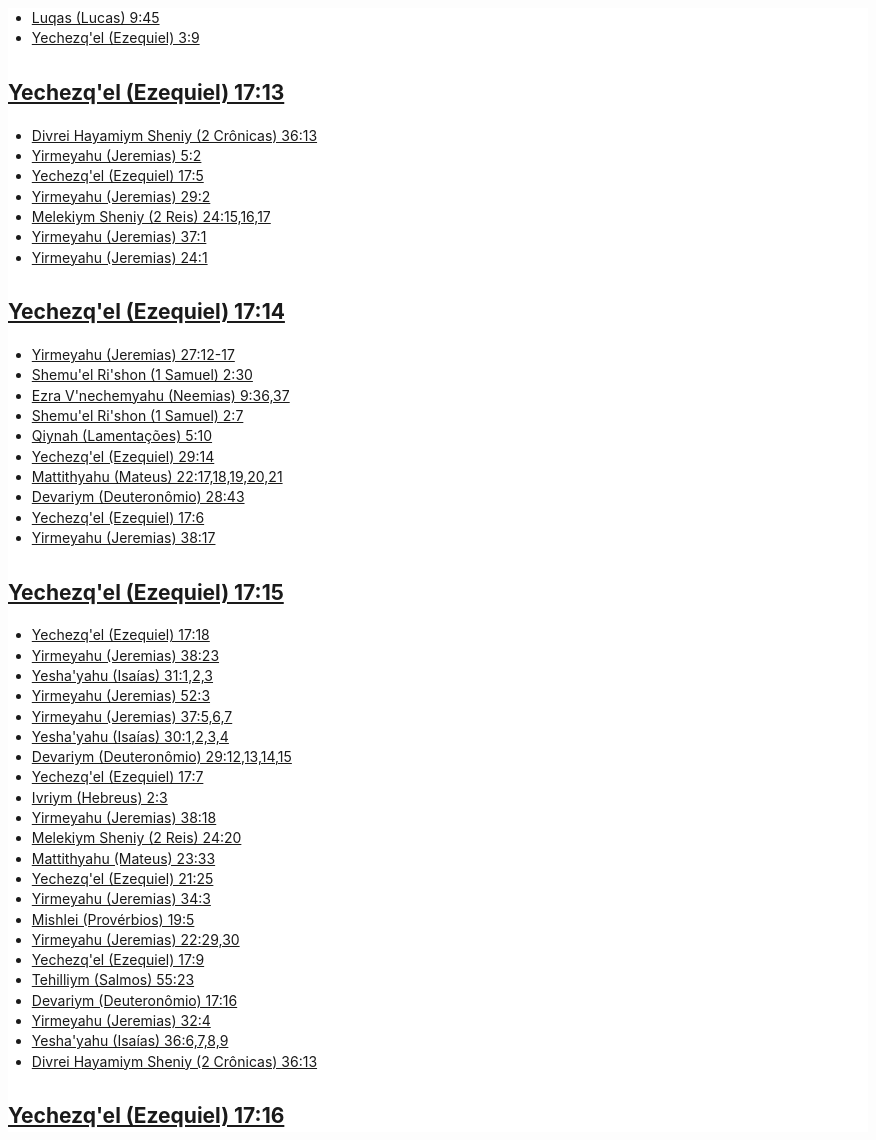 - [Luqas (Lucas) 9:45](https://bible.ozzuu.com/pt_yah/Luk/9#45)
- [Yechezq'el (Ezequiel) 3:9](https://bible.ozzuu.com/pt_yah/Eze/3#9)
<h2 id="13"><a href="https://bible.ozzuu.com/pt_yah/Eze/17#13" target="_blank">Yechezq'el (Ezequiel) 17:13</a></h2>

- [Divrei Hayamiym Sheniy (2 Crônicas) 36:13](https://bible.ozzuu.com/pt_yah/2Ch/36#13)
- [Yirmeyahu (Jeremias) 5:2](https://bible.ozzuu.com/pt_yah/Jer/5#2)
- [Yechezq'el (Ezequiel) 17:5](https://bible.ozzuu.com/pt_yah/Eze/17#5)
- [Yirmeyahu (Jeremias) 29:2](https://bible.ozzuu.com/pt_yah/Jer/29#2)
- [Melekiym Sheniy (2 Reis) 24:15,16,17](https://bible.ozzuu.com/pt_yah/2Ki/24#15)
- [Yirmeyahu (Jeremias) 37:1](https://bible.ozzuu.com/pt_yah/Jer/37#1)
- [Yirmeyahu (Jeremias) 24:1](https://bible.ozzuu.com/pt_yah/Jer/24#1)
<h2 id="14"><a href="https://bible.ozzuu.com/pt_yah/Eze/17#14" target="_blank">Yechezq'el (Ezequiel) 17:14</a></h2>

- [Yirmeyahu (Jeremias) 27:12-17](https://bible.ozzuu.com/pt_yah/Jer/27#12)
- [Shemu'el Ri'shon (1 Samuel) 2:30](https://bible.ozzuu.com/pt_yah/1Sm/2#30)
- [Ezra V'nechemyahu (Neemias) 9:36,37](https://bible.ozzuu.com/pt_yah/Neh/9#36)
- [Shemu'el Ri'shon (1 Samuel) 2:7](https://bible.ozzuu.com/pt_yah/1Sm/2#7)
- [Qiynah (Lamentações) 5:10](https://bible.ozzuu.com/pt_yah/Lam/5#10)
- [Yechezq'el (Ezequiel) 29:14](https://bible.ozzuu.com/pt_yah/Eze/29#14)
- [Mattithyahu (Mateus) 22:17,18,19,20,21](https://bible.ozzuu.com/pt_yah/Mat/22#17)
- [Devariym (Deuteronômio) 28:43](https://bible.ozzuu.com/pt_yah/Deu/28#43)
- [Yechezq'el (Ezequiel) 17:6](https://bible.ozzuu.com/pt_yah/Eze/17#6)
- [Yirmeyahu (Jeremias) 38:17](https://bible.ozzuu.com/pt_yah/Jer/38#17)
<h2 id="15"><a href="https://bible.ozzuu.com/pt_yah/Eze/17#15" target="_blank">Yechezq'el (Ezequiel) 17:15</a></h2>

- [Yechezq'el (Ezequiel) 17:18](https://bible.ozzuu.com/pt_yah/Eze/17#18)
- [Yirmeyahu (Jeremias) 38:23](https://bible.ozzuu.com/pt_yah/Jer/38#23)
- [Yesha'yahu (Isaías) 31:1,2,3](https://bible.ozzuu.com/pt_yah/Isa/31#1)
- [Yirmeyahu (Jeremias) 52:3](https://bible.ozzuu.com/pt_yah/Jer/52#3)
- [Yirmeyahu (Jeremias) 37:5,6,7](https://bible.ozzuu.com/pt_yah/Jer/37#5)
- [Yesha'yahu (Isaías) 30:1,2,3,4](https://bible.ozzuu.com/pt_yah/Isa/30#1)
- [Devariym (Deuteronômio) 29:12,13,14,15](https://bible.ozzuu.com/pt_yah/Deu/29#12)
- [Yechezq'el (Ezequiel) 17:7](https://bible.ozzuu.com/pt_yah/Eze/17#7)
- [Ivriym (Hebreus) 2:3](https://bible.ozzuu.com/pt_yah/Heb/2#3)
- [Yirmeyahu (Jeremias) 38:18](https://bible.ozzuu.com/pt_yah/Jer/38#18)
- [Melekiym Sheniy (2 Reis) 24:20](https://bible.ozzuu.com/pt_yah/2Ki/24#20)
- [Mattithyahu (Mateus) 23:33](https://bible.ozzuu.com/pt_yah/Mat/23#33)
- [Yechezq'el (Ezequiel) 21:25](https://bible.ozzuu.com/pt_yah/Eze/21#25)
- [Yirmeyahu (Jeremias) 34:3](https://bible.ozzuu.com/pt_yah/Jer/34#3)
- [Mishlei (Provérbios) 19:5](https://bible.ozzuu.com/pt_yah/Pro/19#5)
- [Yirmeyahu (Jeremias) 22:29,30](https://bible.ozzuu.com/pt_yah/Jer/22#29)
- [Yechezq'el (Ezequiel) 17:9](https://bible.ozzuu.com/pt_yah/Eze/17#9)
- [Tehilliym (Salmos) 55:23](https://bible.ozzuu.com/pt_yah/Psa/55#23)
- [Devariym (Deuteronômio) 17:16](https://bible.ozzuu.com/pt_yah/Deu/17#16)
- [Yirmeyahu (Jeremias) 32:4](https://bible.ozzuu.com/pt_yah/Jer/32#4)
- [Yesha'yahu (Isaías) 36:6,7,8,9](https://bible.ozzuu.com/pt_yah/Isa/36#6)
- [Divrei Hayamiym Sheniy (2 Crônicas) 36:13](https://bible.ozzuu.com/pt_yah/2Ch/36#13)
<h2 id="16"><a href="https://bible.ozzuu.com/pt_yah/Eze/17#16" target="_blank">Yechezq'el (Ezequiel) 17:16</a></h2>
